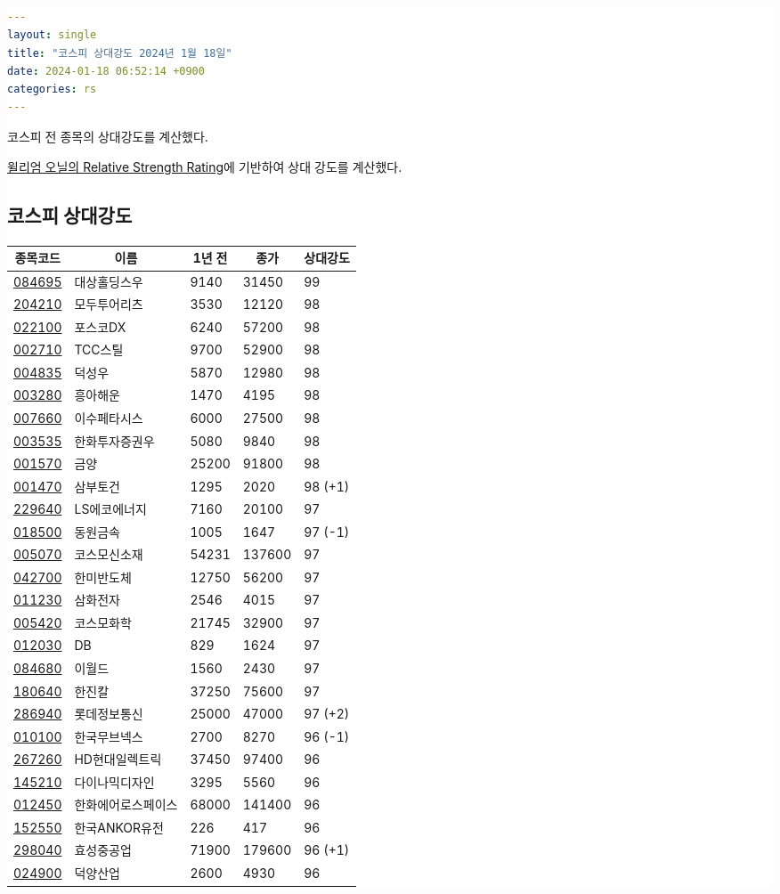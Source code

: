```yaml
---
layout: single
title: "코스피 상대강도 2024년 1월 18일"
date: 2024-01-18 06:52:14 +0900
categories: rs
---
```

코스피 전 종목의 상대강도를 계산했다.

[윌리엄 오닐의 Relative Strength Rating](https://www.williamoneil.com/proprietary-ratings-and-rankings/)에 기반하여 상대 강도를 계산했다.

## 코스피 상대강도

|종목코드|이름|1년 전|종가|상대강도|
|------|---|-----|--|------|
|[084695](https://finance.daum.net/quotes/A084695)|대상홀딩스우|9140|31450|99 |
|[204210](https://finance.daum.net/quotes/A204210)|모두투어리츠|3530|12120|98 |
|[022100](https://finance.daum.net/quotes/A022100)|포스코DX|6240|57200|98 |
|[002710](https://finance.daum.net/quotes/A002710)|TCC스틸|9700|52900|98 |
|[004835](https://finance.daum.net/quotes/A004835)|덕성우|5870|12980|98 |
|[003280](https://finance.daum.net/quotes/A003280)|흥아해운|1470|4195|98 |
|[007660](https://finance.daum.net/quotes/A007660)|이수페타시스|6000|27500|98 |
|[003535](https://finance.daum.net/quotes/A003535)|한화투자증권우|5080|9840|98 |
|[001570](https://finance.daum.net/quotes/A001570)|금양|25200|91800|98 |
|[001470](https://finance.daum.net/quotes/A001470)|삼부토건|1295|2020|98 (+1)|
|[229640](https://finance.daum.net/quotes/A229640)|LS에코에너지|7160|20100|97 |
|[018500](https://finance.daum.net/quotes/A018500)|동원금속|1005|1647|97 (-1)|
|[005070](https://finance.daum.net/quotes/A005070)|코스모신소재|54231|137600|97 |
|[042700](https://finance.daum.net/quotes/A042700)|한미반도체|12750|56200|97 |
|[011230](https://finance.daum.net/quotes/A011230)|삼화전자|2546|4015|97 |
|[005420](https://finance.daum.net/quotes/A005420)|코스모화학|21745|32900|97 |
|[012030](https://finance.daum.net/quotes/A012030)|DB|829|1624|97 |
|[084680](https://finance.daum.net/quotes/A084680)|이월드|1560|2430|97 |
|[180640](https://finance.daum.net/quotes/A180640)|한진칼|37250|75600|97 |
|[286940](https://finance.daum.net/quotes/A286940)|롯데정보통신|25000|47000|97 (+2)|
|[010100](https://finance.daum.net/quotes/A010100)|한국무브넥스|2700|8270|96 (-1)|
|[267260](https://finance.daum.net/quotes/A267260)|HD현대일렉트릭|37450|97400|96 |
|[145210](https://finance.daum.net/quotes/A145210)|다이나믹디자인|3295|5560|96 |
|[012450](https://finance.daum.net/quotes/A012450)|한화에어로스페이스|68000|141400|96 |
|[152550](https://finance.daum.net/quotes/A152550)|한국ANKOR유전|226|417|96 |
|[298040](https://finance.daum.net/quotes/A298040)|효성중공업|71900|179600|96 (+1)|
|[024900](https://finance.daum.net/quotes/A024900)|덕양산업|2600|4930|96 |